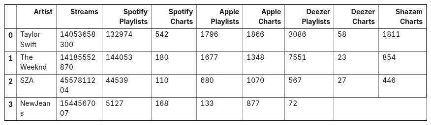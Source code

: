 


<div>
<table border="1" class="dataframe">
  <thead>
    <tr style="text-align: right;">
      <th></th>
      <th>Artist</th>
      <th>Streams</th>
      <th>Spotify Playlists</th>
      <th>Spotify Charts</th>
      <th>Apple Playlists</th>
      <th>Apple Charts</th>
      <th>Deezer Playlists</th>
      <th>Deezer Charts</th>
      <th>Shazam Charts</th>
    </tr>
  </thead>
  <tbody>
    <tr>
      <th>0</th>
      <td>Taylor Swift</td>
      <td>14053658300</td>
      <td>132974</td>
      <td>542</td>
      <td>1796</td>
      <td>1866</td>
      <td>3086</td>
      <td>58</td>
      <td>1811</td>
    </tr>
    <tr>
      <th>1</th>
      <td>The Weeknd</td>
      <td>14185552870</td>
      <td>144053</td>
      <td>180</td>
      <td>1677</td>
      <td>1348</td>
      <td>7551</td>
      <td>23</td>
      <td>854</td>
    </tr>
    <tr>
      <th>2</th>
      <td>SZA</td>
      <td>4557811204</td>
      <td>44539</td>
      <td>110</td>
      <td>680</td>
      <td>1070</td>
      <td>567</td>
      <td>27</td>
      <td>446</td>
    </tr>
    <tr>
      <th>3</th>
      <td>NewJeans</td>
      <td>1544567007</td>
      <td>5127</td>
      <td>168</td>
      <td>133</td>
      <td>877</td>
      <td>72</td>